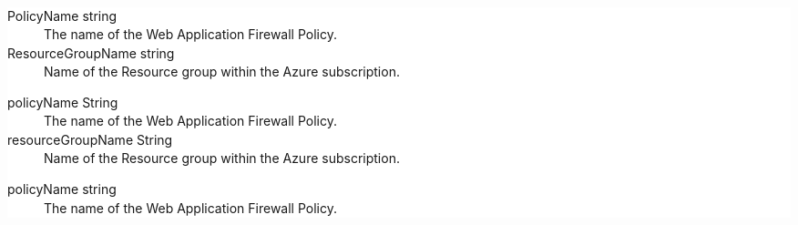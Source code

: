 <div>
<pulumi-choosable type="language" values="go">
<dl class="resources-properties"><dt class="property-required property-replacement"
            title="Required">
        <span id="policyname_go">
<a data-swiftype-name="resource-property" data-swiftype-type="text" href="#policyname_go" style="color: inherit; text-decoration: inherit;">Policy<wbr>Name</a>
</span>
        <span class="property-indicator"></span>
        <span class="property-type">string</span>
    </dt>
    <dd>The name of the Web Application Firewall Policy.</dd><dt class="property-required property-replacement"
            title="Required">
        <span id="resourcegroupname_go">
<a data-swiftype-name="resource-property" data-swiftype-type="text" href="#resourcegroupname_go" style="color: inherit; text-decoration: inherit;">Resource<wbr>Group<wbr>Name</a>
</span>
        <span class="property-indicator"></span>
        <span class="property-type">string</span>
    </dt>
    <dd>Name of the Resource group within the Azure subscription.</dd></dl>
</pulumi-choosable>
</div>

<div>
<pulumi-choosable type="language" values="java">
<dl class="resources-properties"><dt class="property-required property-replacement"
            title="Required">
        <span id="policyname_java">
<a data-swiftype-name="resource-property" data-swiftype-type="text" href="#policyname_java" style="color: inherit; text-decoration: inherit;">policy<wbr>Name</a>
</span>
        <span class="property-indicator"></span>
        <span class="property-type">String</span>
    </dt>
    <dd>The name of the Web Application Firewall Policy.</dd><dt class="property-required property-replacement"
            title="Required">
        <span id="resourcegroupname_java">
<a data-swiftype-name="resource-property" data-swiftype-type="text" href="#resourcegroupname_java" style="color: inherit; text-decoration: inherit;">resource<wbr>Group<wbr>Name</a>
</span>
        <span class="property-indicator"></span>
        <span class="property-type">String</span>
    </dt>
    <dd>Name of the Resource group within the Azure subscription.</dd></dl>
</pulumi-choosable>
</div>

<div>
<pulumi-choosable type="language" values="javascript,typescript">
<dl class="resources-properties"><dt class="property-required property-replacement"
            title="Required">
        <span id="policyname_nodejs">
<a data-swiftype-name="resource-property" data-swiftype-type="text" href="#policyname_nodejs" style="color: inherit; text-decoration: inherit;">policy<wbr>Name</a>
</span>
        <span class="property-indicator"></span>
        <span class="property-type">string</span>
    </dt>
    <dd>The name of the Web Application Firewall Policy.</dd><dt class="property-required property-replacement"
            title="Required">